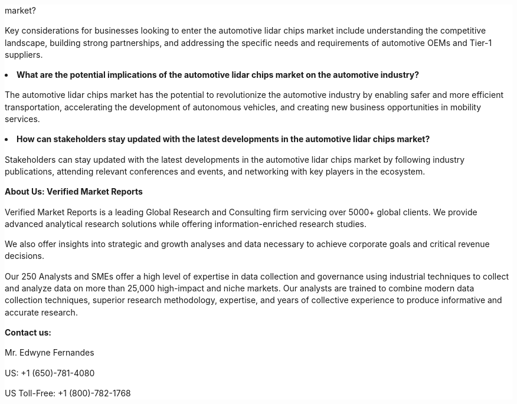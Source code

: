market?</strong> <p>Key considerations for businesses looking to enter the automotive lidar chips market include understanding the competitive landscape, building strong partnerships, and addressing the specific needs and requirements of automotive OEMs and Tier-1 suppliers.</p> </li> <li> <strong>What are the potential implications of the automotive lidar chips market on the automotive industry?</strong> <p>The automotive lidar chips market has the potential to revolutionize the automotive industry by enabling safer and more efficient transportation, accelerating the development of autonomous vehicles, and creating new business opportunities in mobility services.</p> </li> <li> <strong>How can stakeholders stay updated with the latest developments in the automotive lidar chips market?</strong> <p>Stakeholders can stay updated with the latest developments in the automotive lidar chips market by following industry publications, attending relevant conferences and events, and networking with key players in the ecosystem.</p> </li></ol><p id="" class=""><strong>About Us: Verified Market Reports</strong></p><p id="" class="">Verified Market Reports is a leading Global Research and Consulting firm servicing over 5000+ global clients. We provide advanced analytical research solutions while offering information-enriched research studies.</p><p id="" class="">We also offer insights into strategic and growth analyses and data necessary to achieve corporate goals and critical revenue decisions.</p><p id="" class="">Our 250 Analysts and SMEs offer a high level of expertise in data collection and governance using industrial techniques to collect and analyze data on more than 25,000 high-impact and niche markets. Our analysts are trained to combine modern data collection techniques, superior research methodology, expertise, and years of collective experience to produce informative and accurate research.</p><p id="" class=""><strong>Contact us:</strong></p><p id="" class="">Mr. Edwyne Fernandes</p><p id="" class="">US: +1 (650)-781-4080</p><p id="" class="">US Toll-Free: +1 (800)-782-1768</p>

